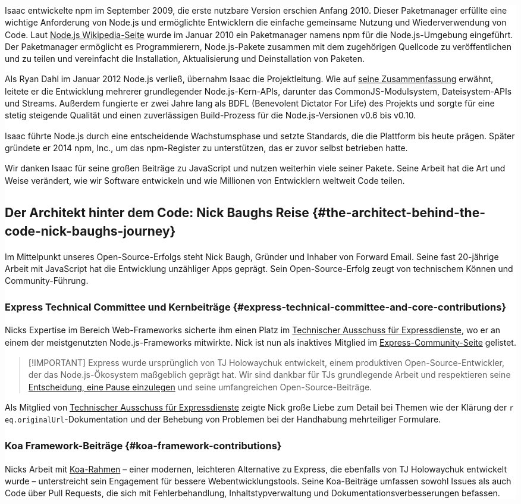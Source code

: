 Isaac entwickelte npm im September 2009, die erste nutzbare Version erschien Anfang 2010. Dieser Paketmanager erfüllte eine wichtige Anforderung von Node.js und ermöglichte Entwicklern die einfache gemeinsame Nutzung und Wiederverwendung von Code. Laut [Node.js Wikipedia-Seite](https://en.wikipedia.org/wiki/Node.js) wurde im Januar 2010 ein Paketmanager namens npm für die Node.js-Umgebung eingeführt. Der Paketmanager ermöglicht es Programmierern, Node.js-Pakete zusammen mit dem zugehörigen Quellcode zu veröffentlichen und zu teilen und vereinfacht die Installation, Aktualisierung und Deinstallation von Paketen.

Als Ryan Dahl im Januar 2012 Node.js verließ, übernahm Isaac die Projektleitung. Wie auf [seine Zusammenfassung](https://izs.me/resume) erwähnt, leitete er die Entwicklung mehrerer grundlegender Node.js-Kern-APIs, darunter das CommonJS-Modulsystem, Dateisystem-APIs und Streams. Außerdem fungierte er zwei Jahre lang als BDFL (Benevolent Dictator For Life) des Projekts und sorgte für eine stetig steigende Qualität und einen zuverlässigen Build-Prozess für die Node.js-Versionen v0.6 bis v0.10.

Isaac führte Node.js durch eine entscheidende Wachstumsphase und setzte Standards, die die Plattform bis heute prägen. Später gründete er 2014 npm, Inc., um das npm-Register zu unterstützen, das er zuvor selbst betrieben hatte.

Wir danken Isaac für seine großen Beiträge zu JavaScript und nutzen weiterhin viele seiner Pakete. Seine Arbeit hat die Art und Weise verändert, wie wir Software entwickeln und wie Millionen von Entwicklern weltweit Code teilen.

## Der Architekt hinter dem Code: Nick Baughs Reise {#the-architect-behind-the-code-nick-baughs-journey}

Im Mittelpunkt unseres Open-Source-Erfolgs steht Nick Baugh, Gründer und Inhaber von Forward Email. Seine fast 20-jährige Arbeit mit JavaScript hat die Entwicklung unzähliger Apps geprägt. Sein Open-Source-Erfolg zeugt von technischem Können und Community-Führung.

### Express Technical Committee und Kernbeiträge {#express-technical-committee-and-core-contributions}

Nicks Expertise im Bereich Web-Frameworks sicherte ihm einen Platz im [Technischer Ausschuss für Expressdienste](https://expressjs.com/en/resources/community.html), wo er an einem der meistgenutzten Node.js-Frameworks mitwirkte. Nick ist nun als inaktives Mitglied im [Express-Community-Seite](https://expressjs.com/en/resources/community.html) gelistet.

> \[!IMPORTANT]
> Express wurde ursprünglich von TJ Holowaychuk entwickelt, einem produktiven Open-Source-Entwickler, der das Node.js-Ökosystem maßgeblich geprägt hat. Wir sind dankbar für TJs grundlegende Arbeit und respektieren seine [Entscheidung, eine Pause einzulegen](https://news.ycombinator.com/item?id=37687017) und seine umfangreichen Open-Source-Beiträge.

Als Mitglied von [Technischer Ausschuss für Expressdienste](https://expressjs.com/en/resources/community.html) zeigte Nick große Liebe zum Detail bei Themen wie der Klärung der `req.originalUrl`-Dokumentation und der Behebung von Problemen bei der Handhabung mehrteiliger Formulare.

### Koa Framework-Beiträge {#koa-framework-contributions}

Nicks Arbeit mit [Koa-Rahmen](https://github.com/koajs/koa) – einer modernen, leichteren Alternative zu Express, die ebenfalls von TJ Holowaychuk entwickelt wurde – unterstreicht sein Engagement für bessere Webentwicklungstools. Seine Koa-Beiträge umfassen sowohl Issues als auch Code über Pull Requests, die sich mit Fehlerbehandlung, Inhaltstypverwaltung und Dokumentationsverbesserungen befassen.
